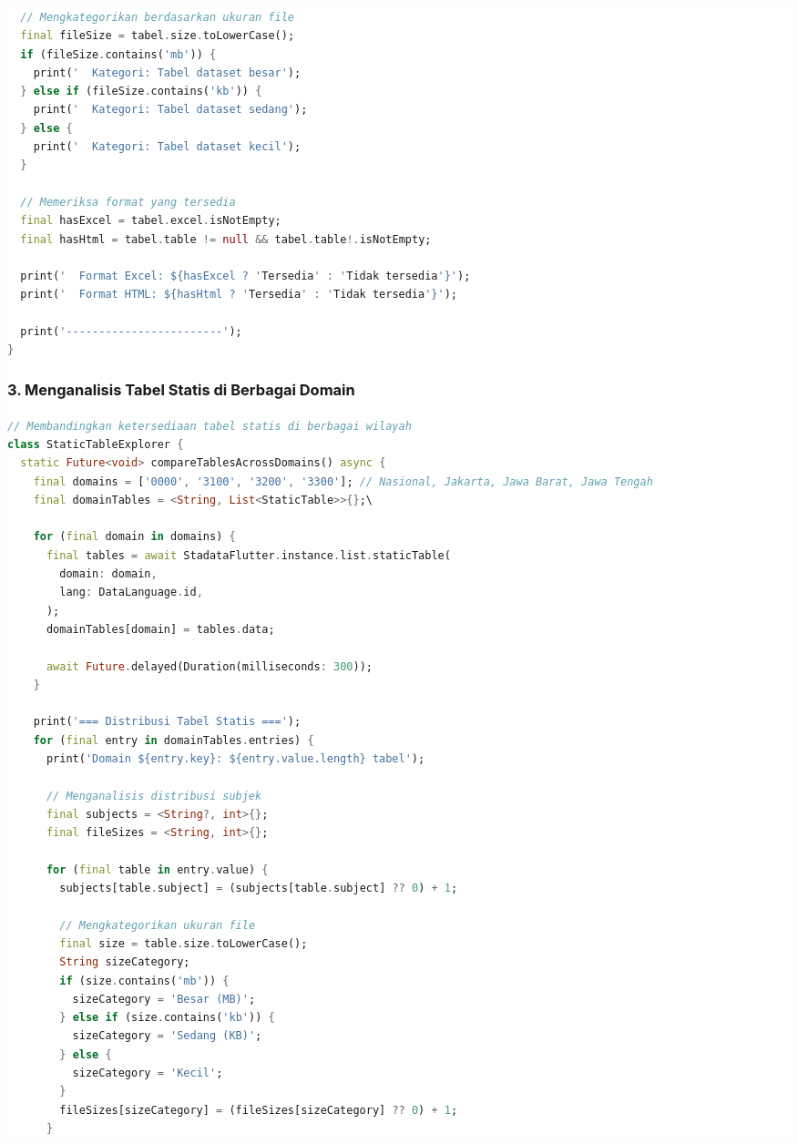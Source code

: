```dart
  // Mengkategorikan berdasarkan ukuran file
  final fileSize = tabel.size.toLowerCase();
  if (fileSize.contains('mb')) {
    print('  Kategori: Tabel dataset besar');
  } else if (fileSize.contains('kb')) {
    print('  Kategori: Tabel dataset sedang');
  } else {
    print('  Kategori: Tabel dataset kecil');
  }
  
  // Memeriksa format yang tersedia
  final hasExcel = tabel.excel.isNotEmpty;
  final hasHtml = tabel.table != null && tabel.table!.isNotEmpty;
  
  print('  Format Excel: ${hasExcel ? 'Tersedia' : 'Tidak tersedia'}');
  print('  Format HTML: ${hasHtml ? 'Tersedia' : 'Tidak tersedia'}');
  
  print('------------------------');
}
```

### 3. Menganalisis Tabel Statis di Berbagai Domain

```dart
// Membandingkan ketersediaan tabel statis di berbagai wilayah
class StaticTableExplorer {
  static Future<void> compareTablesAcrossDomains() async {
    final domains = ['0000', '3100', '3200', '3300']; // Nasional, Jakarta, Jawa Barat, Jawa Tengah
    final domainTables = <String, List<StaticTable>>{};\
    
    for (final domain in domains) {
      final tables = await StadataFlutter.instance.list.staticTable(
        domain: domain,
        lang: DataLanguage.id,
      );
      domainTables[domain] = tables.data;
      
      await Future.delayed(Duration(milliseconds: 300));
    }
    
    print('=== Distribusi Tabel Statis ===');
    for (final entry in domainTables.entries) {
      print('Domain ${entry.key}: ${entry.value.length} tabel');
      
      // Menganalisis distribusi subjek
      final subjects = <String?, int>{};
      final fileSizes = <String, int>{};
      
      for (final table in entry.value) {
        subjects[table.subject] = (subjects[table.subject] ?? 0) + 1;
        
        // Mengkategorikan ukuran file
        final size = table.size.toLowerCase();
        String sizeCategory;
        if (size.contains('mb')) {
          sizeCategory = 'Besar (MB)';
        } else if (size.contains('kb')) {
          sizeCategory = 'Sedang (KB)';
        } else {
          sizeCategory = 'Kecil';
        }
        fileSizes[sizeCategory] = (fileSizes[sizeCategory] ?? 0) + 1;
      }
```